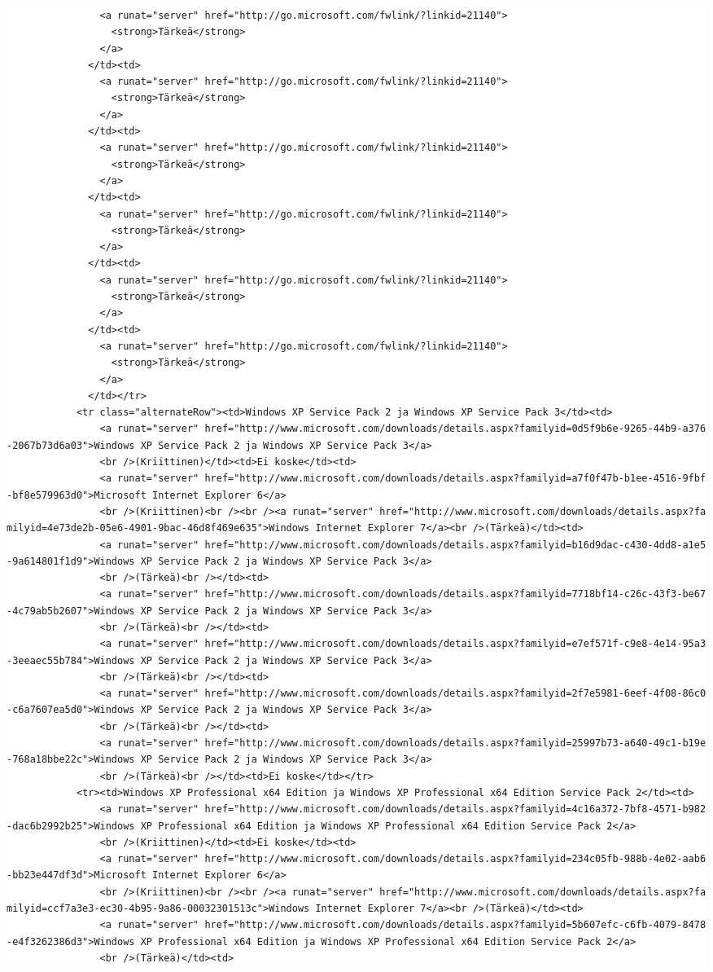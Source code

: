                     <a runat="server" href="http://go.microsoft.com/fwlink/?linkid=21140">
                      <strong>Tärkeä</strong>
                    </a>
                  </td><td>
                    <a runat="server" href="http://go.microsoft.com/fwlink/?linkid=21140">
                      <strong>Tärkeä</strong>
                    </a>
                  </td><td>
                    <a runat="server" href="http://go.microsoft.com/fwlink/?linkid=21140">
                      <strong>Tärkeä</strong>
                    </a>
                  </td><td>
                    <a runat="server" href="http://go.microsoft.com/fwlink/?linkid=21140">
                      <strong>Tärkeä</strong>
                    </a>
                  </td><td>
                    <a runat="server" href="http://go.microsoft.com/fwlink/?linkid=21140">
                      <strong>Tärkeä</strong>
                    </a>
                  </td><td>
                    <a runat="server" href="http://go.microsoft.com/fwlink/?linkid=21140">
                      <strong>Tärkeä</strong>
                    </a>
                  </td></tr>
                <tr class="alternateRow"><td>Windows XP Service Pack 2 ja Windows XP Service Pack 3</td><td>
                    <a runat="server" href="http://www.microsoft.com/downloads/details.aspx?familyid=0d5f9b6e-9265-44b9-a376-2067b73d6a03">Windows XP Service Pack 2 ja Windows XP Service Pack 3</a>
                    <br />(Kriittinen)</td><td>Ei koske</td><td>
                    <a runat="server" href="http://www.microsoft.com/downloads/details.aspx?familyid=a7f0f47b-b1ee-4516-9fbf-bf8e579963d0">Microsoft Internet Explorer 6</a>
                    <br />(Kriittinen)<br /><br /><a runat="server" href="http://www.microsoft.com/downloads/details.aspx?familyid=4e73de2b-05e6-4901-9bac-46d8f469e635">Windows Internet Explorer 7</a><br />(Tärkeä)</td><td>
                    <a runat="server" href="http://www.microsoft.com/downloads/details.aspx?familyid=b16d9dac-c430-4dd8-a1e5-9a614801f1d9">Windows XP Service Pack 2 ja Windows XP Service Pack 3</a>
                    <br />(Tärkeä)<br /></td><td>
                    <a runat="server" href="http://www.microsoft.com/downloads/details.aspx?familyid=7718bf14-c26c-43f3-be67-4c79ab5b2607">Windows XP Service Pack 2 ja Windows XP Service Pack 3</a>
                    <br />(Tärkeä)<br /></td><td>
                    <a runat="server" href="http://www.microsoft.com/downloads/details.aspx?familyid=e7ef571f-c9e8-4e14-95a3-3eeaec55b784">Windows XP Service Pack 2 ja Windows XP Service Pack 3</a>
                    <br />(Tärkeä)<br /></td><td>
                    <a runat="server" href="http://www.microsoft.com/downloads/details.aspx?familyid=2f7e5981-6eef-4f08-86c0-c6a7607ea5d0">Windows XP Service Pack 2 ja Windows XP Service Pack 3</a>
                    <br />(Tärkeä)<br /></td><td>
                    <a runat="server" href="http://www.microsoft.com/downloads/details.aspx?familyid=25997b73-a640-49c1-b19e-768a18bbe22c">Windows XP Service Pack 2 ja Windows XP Service Pack 3</a>
                    <br />(Tärkeä)<br /></td><td>Ei koske</td></tr>
                <tr><td>Windows XP Professional x64 Edition ja Windows XP Professional x64 Edition Service Pack 2</td><td>
                    <a runat="server" href="http://www.microsoft.com/downloads/details.aspx?familyid=4c16a372-7bf8-4571-b982-dac6b2992b25">Windows XP Professional x64 Edition ja Windows XP Professional x64 Edition Service Pack 2</a>
                    <br />(Kriittinen)</td><td>Ei koske</td><td>
                    <a runat="server" href="http://www.microsoft.com/downloads/details.aspx?familyid=234c05fb-988b-4e02-aab6-bb23e447df3d">Microsoft Internet Explorer 6</a>
                    <br />(Kriittinen)<br /><br /><a runat="server" href="http://www.microsoft.com/downloads/details.aspx?familyid=ccf7a3e3-ec30-4b95-9a86-00032301513c">Windows Internet Explorer 7</a><br />(Tärkeä)</td><td>
                    <a runat="server" href="http://www.microsoft.com/downloads/details.aspx?familyid=5b607efc-c6fb-4079-8478-e4f3262386d3">Windows XP Professional x64 Edition ja Windows XP Professional x64 Edition Service Pack 2</a>
                    <br />(Tärkeä)</td><td>